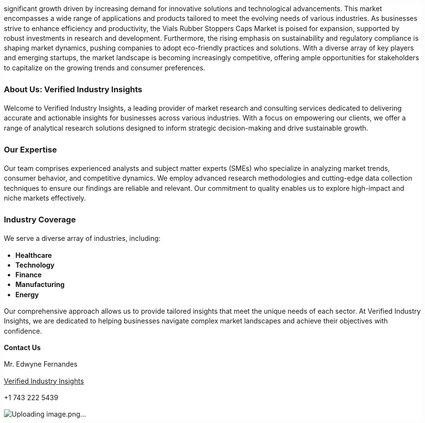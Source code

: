 significant growth driven by increasing demand for innovative solutions and technological advancements. This market encompasses a wide range of applications and products tailored to meet the evolving needs of various industries. As businesses strive to enhance efficiency and productivity, the Vials Rubber Stoppers Caps Market is poised for expansion, supported by robust investments in research and development. Furthermore, the rising emphasis on sustainability and regulatory compliance is shaping market dynamics, pushing companies to adopt eco-friendly practices and solutions. With a diverse array of key players and emerging startups, the market landscape is becoming increasingly competitive, offering ample opportunities for stakeholders to capitalize on the growing trends and consumer preferences.</p><h3>About Us: Verified Industry Insights</h3><p>Welcome to Verified Industry Insights, a leading provider of market research and consulting services dedicated to delivering accurate and actionable insights for businesses across various industries. With a focus on empowering our clients, we offer a range of analytical research solutions designed to inform strategic decision-making and drive sustainable growth.</p><h3>Our Expertise</h3><p>Our team comprises experienced analysts and subject matter experts (SMEs) who specialize in analyzing market trends, consumer behavior, and competitive dynamics. We employ advanced research methodologies and cutting-edge data collection techniques to ensure our findings are reliable and relevant. Our commitment to quality enables us to explore high-impact and niche markets effectively.</p><h3>Industry Coverage</h3><p>We serve a diverse array of industries, including:</p><ul><li><strong>Healthcare</strong></li><li><strong>Technology</strong></li><li><strong>Finance</strong></li><li><strong>Manufacturing</strong></li><li><strong>Energy</strong></li></ul><p>Our comprehensive approach allows us to provide tailored insights that meet the unique needs of each sector. At Verified Industry Insights, we are dedicated to helping businesses navigate complex market landscapes and achieve their objectives with confidence.</p><p><strong>Contact Us</strong></p><p>Mr. Edwyne Fernandes</p><p><a href="https://www.verifiedindustryinsights.com/">Verified Industry Insights</a></p><p>+1 743 222 5439</p>
![Uploading image.png…]()
